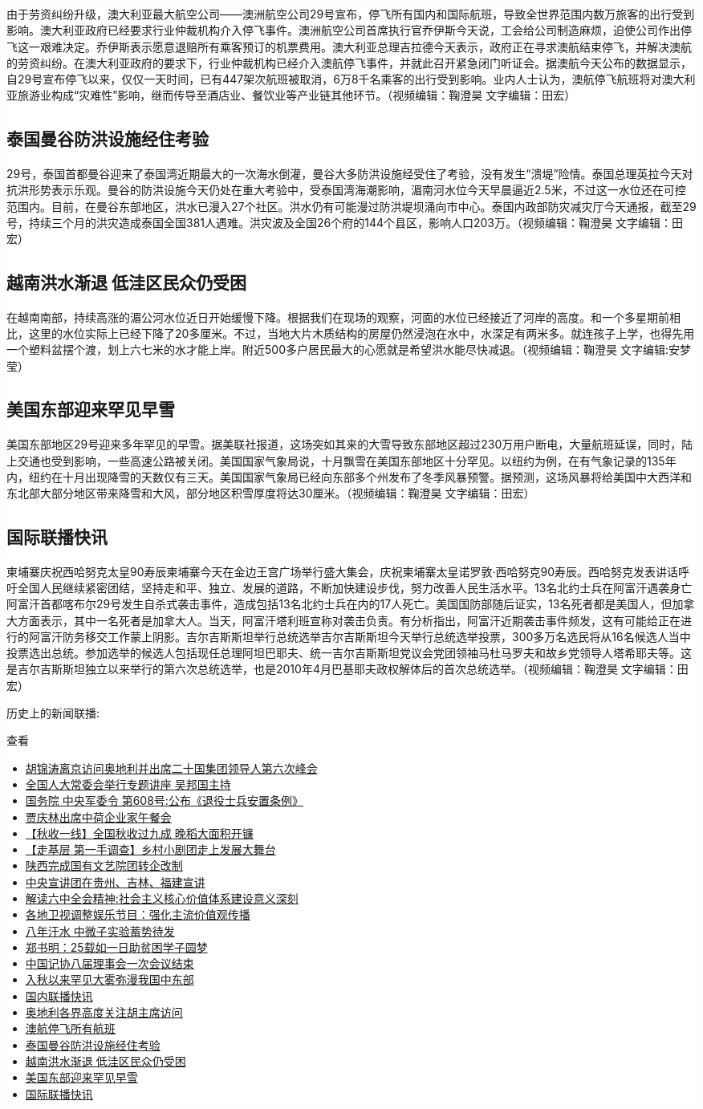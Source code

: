 
由于劳资纠纷升级，澳大利亚最大航空公司——澳洲航空公司29号宣布，停飞所有国内和国际航班，导致全世界范围内数万旅客的出行受到影响。澳大利亚政府已经要求行业仲裁机构介入停飞事件。澳洲航空公司首席执行官乔伊斯今天说，工会给公司制造麻烦，迫使公司作出停飞这一艰难决定。乔伊斯表示愿意退赔所有乘客预订的机票费用。澳大利亚总理吉拉德今天表示，政府正在寻求澳航结束停飞，并解决澳航的劳资纠纷。在澳大利亚政府的要求下，行业仲裁机构已经介入澳航停飞事件，并就此召开紧急闭门听证会。据澳航今天公布的数据显示，自29号宣布停飞以来，仅仅一天时间，已有447架次航班被取消，6万8千名乘客的出行受到影响。业内人士认为，澳航停飞航班将对澳大利亚旅游业构成“灾难性”影响，继而传导至酒店业、餐饮业等产业链其他环节。（视频编辑：鞠澄昊 文字编辑：田宏）


## 泰国曼谷防洪设施经住考验


29号，泰国首都曼谷迎来了泰国湾近期最大的一次海水倒灌，曼谷大多防洪设施经受住了考验，没有发生“溃堤”险情。泰国总理英拉今天对抗洪形势表示乐观。曼谷的防洪设施今天仍处在重大考验中，受泰国湾海潮影响，湄南河水位今天早晨逼近2.5米，不过这一水位还在可控范围内。目前，在曼谷东部地区，洪水已漫入27个社区。洪水仍有可能漫过防洪堤坝涌向市中心。泰国内政部防灾减灾厅今天通报，截至29号，持续三个月的洪灾造成泰国全国381人遇难。洪灾波及全国26个府的144个县区，影响人口203万。（视频编辑：鞠澄昊 文字编辑：田宏）


## 越南洪水渐退 低洼区民众仍受困


在越南南部，持续高涨的湄公河水位近日开始缓慢下降。根据我们在现场的观察，河面的水位已经接近了河岸的高度。和一个多星期前相比，这里的水位实际上已经下降了20多厘米。不过，当地大片木质结构的房屋仍然浸泡在水中，水深足有两米多。就连孩子上学，也得先用一个塑料盆摆个渡，划上六七米的水才能上岸。附近500多户居民最大的心愿就是希望洪水能尽快减退。（视频编辑：鞠澄昊 文字编辑:安梦莹）


## 美国东部迎来罕见早雪


美国东部地区29号迎来多年罕见的早雪。据美联社报道，这场突如其来的大雪导致东部地区超过230万用户断电，大量航班延误，同时，陆上交通也受到影响，一些高速公路被关闭。美国国家气象局说，十月飘雪在美国东部地区十分罕见。以纽约为例，在有气象记录的135年内，纽约在十月出现降雪的天数仅有三天。美国国家气象局已经向东部多个州发布了冬季风暴预警。据预测，这场风暴将给美国中大西洋和东北部大部分地区带来降雪和大风，部分地区积雪厚度将达30厘米。（视频编辑：鞠澄昊 文字编辑：田宏）


## 国际联播快讯


柬埔寨庆祝西哈努克太皇90寿辰柬埔寨今天在金边王宫广场举行盛大集会，庆祝柬埔寨太皇诺罗敦·西哈努克90寿辰。西哈努克发表讲话呼吁全国人民继续紧密团结，坚持走和平、独立、发展的道路，不断加快建设步伐，努力改善人民生活水平。13名北约士兵在阿富汗遇袭身亡阿富汗首都喀布尔29号发生自杀式袭击事件，造成包括13名北约士兵在内的17人死亡。美国国防部随后证实，13名死者都是美国人，但加拿大方面表示，其中一名死者是加拿大人。当天，阿富汗塔利班宣称对袭击负责。有分析指出，阿富汗近期袭击事件频发，这有可能给正在进行的阿富汗防务移交工作蒙上阴影。吉尔吉斯斯坦举行总统选举吉尔吉斯斯坦今天举行总统选举投票，300多万名选民将从16名候选人当中投票选出总统。参加选举的候选人包括现任总理阿坦巴耶夫、统一吉尔吉斯斯坦党议会党团领袖马杜马罗夫和故乡党领导人塔希耶夫等。这是吉尔吉斯斯坦独立以来举行的第六次总统选举，也是2010年4月巴基耶夫政权解体后的首次总统选举。（视频编辑：鞠澄昊 文字编辑：田宏）






历史上的新闻联播:

 查看
 

* [胡锦涛离京访问奥地利并出席二十国集团领导人第六次峰会](#胡锦涛离京访问奥地利并出席二十国集团领导人第六次峰会)
* [全国人大常委会举行专题讲座 吴邦国主持](#全国人大常委会举行专题讲座-吴邦国主持)
* [国务院 中央军委令 第608号:公布《退役士兵安置条例》](#国务院-中央军委令-第608号-公布《退役士兵安置条例》)
* [贾庆林出席中荷企业家午餐会](#贾庆林出席中荷企业家午餐会)
* [【秋收一线】全国秋收过九成 晚稻大面积开镰](#【秋收一线】全国秋收过九成-晚稻大面积开镰)
* [【走基层 第一手调查】乡村小剧团走上发展大舞台](#【走基层-第一手调查】乡村小剧团走上发展大舞台)
* [陕西完成国有文艺院团转企改制](#陕西完成国有文艺院团转企改制)
* [中央宣讲团在贵州、吉林、福建宣讲](#中央宣讲团在贵州、吉林、福建宣讲)
* [解读六中全会精神:社会主义核心价值体系建设意义深刻](#解读六中全会精神-社会主义核心价值体系建设意义深刻)
* [各地卫视调整娱乐节目：强化主流价值观传播](#各地卫视调整娱乐节目：强化主流价值观传播)
* [八年汗水 中微子实验蓄势待发](#八年汗水-中微子实验蓄势待发)
* [郑书明：25载如一日助贫困学子圆梦](#郑书明：25载如一日助贫困学子圆梦)
* [中国记协八届理事会一次会议结束](#中国记协八届理事会一次会议结束)
* [入秋以来罕见大雾弥漫我国中东部](#入秋以来罕见大雾弥漫我国中东部)
* [国内联播快讯](#国内联播快讯)
* [奥地利各界高度关注胡主席访问](#奥地利各界高度关注胡主席访问)
* [澳航停飞所有航班](#澳航停飞所有航班)
* [泰国曼谷防洪设施经住考验](#泰国曼谷防洪设施经住考验)
* [越南洪水渐退 低洼区民众仍受困](#越南洪水渐退-低洼区民众仍受困)
* [美国东部迎来罕见早雪](#美国东部迎来罕见早雪)
* [国际联播快讯](#国际联播快讯)
